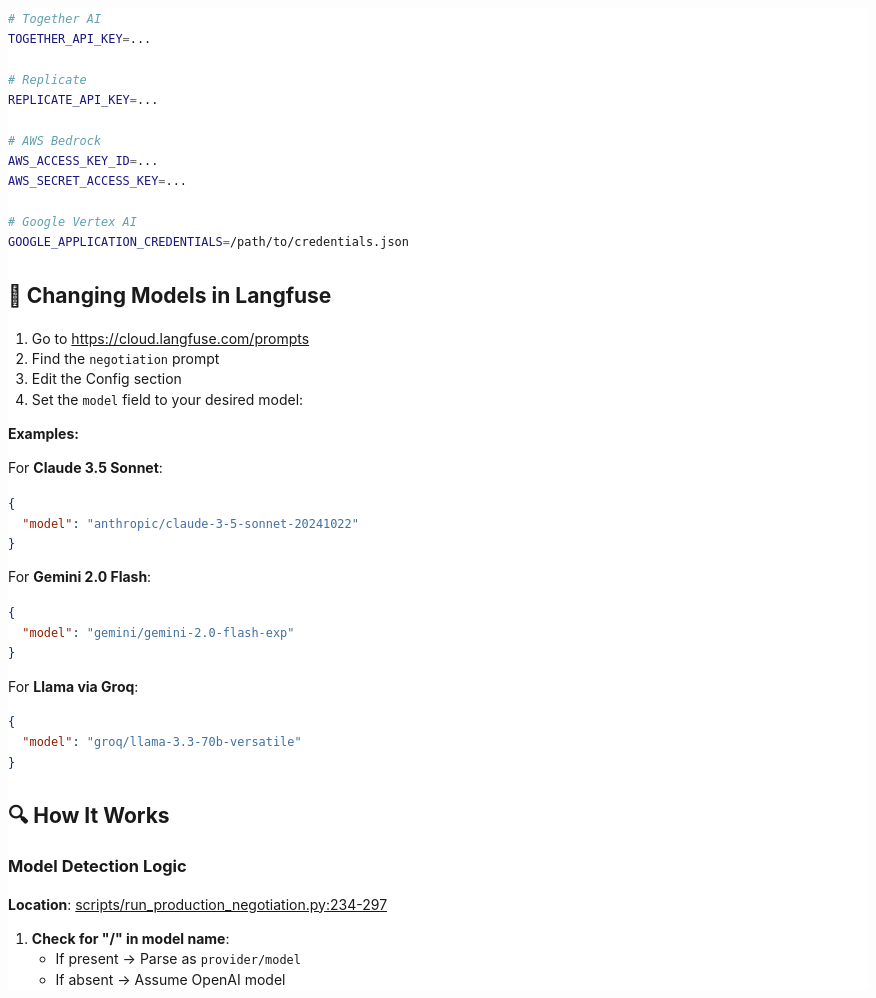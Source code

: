 ```bash
# Together AI
TOGETHER_API_KEY=...

# Replicate
REPLICATE_API_KEY=...

# AWS Bedrock
AWS_ACCESS_KEY_ID=...
AWS_SECRET_ACCESS_KEY=...

# Google Vertex AI
GOOGLE_APPLICATION_CREDENTIALS=/path/to/credentials.json
```

## 📝 Changing Models in Langfuse

1. Go to https://cloud.langfuse.com/prompts
2. Find the `negotiation` prompt
3. Edit the Config section
4. Set the `model` field to your desired model:

**Examples:**

For **Claude 3.5 Sonnet**:
```json
{
  "model": "anthropic/claude-3-5-sonnet-20241022"
}
```

For **Gemini 2.0 Flash**:
```json
{
  "model": "gemini/gemini-2.0-flash-exp"
}
```

For **Llama via Groq**:
```json
{
  "model": "groq/llama-3.3-70b-versatile"
}
```

## 🔍 How It Works

### Model Detection Logic

**Location**: [scripts/run_production_negotiation.py:234-297](scripts/run_production_negotiation.py#L234-L297)

1. **Check for "/" in model name**:
   - If present → Parse as `provider/model`
   - If absent → Assume OpenAI model
